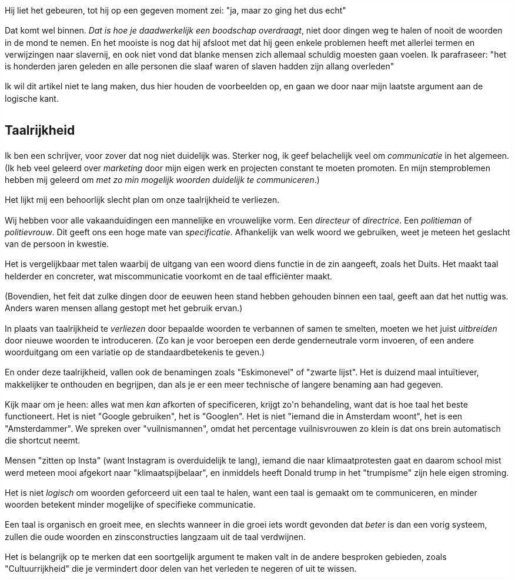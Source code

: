 Hij liet het gebeuren, tot hij op een gegeven moment zei: "ja, maar zo ging het dus echt"

Dat komt wel binnen. _Dat is hoe je daadwerkelijk een boodschap overdraagt_, niet door dingen weg te halen of nooit de woorden in de mond te nemen. En het mooiste is nog dat hij afsloot met dat hij geen enkele problemen heeft met allerlei termen en verwijzingen naar slavernij, en ook niet vond dat blanke mensen zich allemaal schuldig moesten gaan voelen. Ik parafraseer: "het is honderden jaren geleden en alle personen die slaaf waren of slaven hadden zijn allang overleden"

Ik wil dit artikel niet te lang maken, dus hier houden de voorbeelden op, en gaan we door naar mijn laatste argument aan de logische kant.

## Taalrijkheid

Ik ben een schrijver, voor zover dat nog niet duidelijk was. Sterker nog, ik geef belachelijk veel om _communicatie_ in het algemeen. (Ik heb veel geleerd over _marketing_ door mijn eigen werk en projecten constant te moeten promoten. En mijn stemproblemen hebben mij geleerd om _met zo min mogelijk woorden duidelijk te communiceren_.)

Het lijkt mij een behoorlijk slecht plan om onze taalrijkheid te verliezen.

Wij hebben voor alle vakaanduidingen een mannelijke en vrouwelijke vorm. Een _directeur_ of _directrice_. Een _politieman_ of _politievrouw_. Dit geeft ons een hoge mate van _specificatie_. Afhankelijk van welk woord we gebruiken, weet je meteen het geslacht van de persoon in kwestie.

Het is vergelijkbaar met talen waarbij de uitgang van een woord diens functie in de zin aangeeft, zoals het Duits. Het maakt taal helderder en concreter, wat miscommunicatie voorkomt en de taal efficiënter maakt.

(Bovendien, het feit dat zulke dingen door de eeuwen heen stand hebben gehouden binnen een taal, geeft aan dat het nuttig was. Anders waren mensen allang gestopt met het gebruik ervan.)

In plaats van taalrijkheid te _verliezen_ door bepaalde woorden te verbannen of samen te smelten, moeten we het juist _uitbreiden_ door nieuwe woorden te introduceren. (Zo kan je voor beroepen een derde genderneutrale vorm invoeren, of een andere woorduitgang om een variatie op de standaardbetekenis te geven.)

En onder deze taalrijkheid, vallen ook de benamingen zoals "Eskimonevel" of "zwarte lijst". Het is duizend maal intuïtiever, makkelijker te onthouden en begrijpen, dan als je er een meer technische of langere benaming aan had gegeven.

Kijk maar om je heen: alles wat men _kan_ afkorten of specificeren, krijgt zo'n behandeling, want dat is hoe taal het beste functioneert. Het is niet "Google gebruiken", het is "Googlen". Het is niet "iemand die in Amsterdam woont", het is een "Amsterdammer". We spreken over "vuilnismannen", omdat het percentage vuilnisvrouwen zo klein is dat ons brein automatisch die shortcut neemt.

Mensen "zitten op Insta" (want Instagram is overduidelijk te lang), iemand die naar klimaatprotesten gaat en daarom school mist werd meteen mooi afgekort naar "klimaatspijbelaar", en inmiddels heeft Donald trump in het "trumpisme" zijn hele eigen stroming.

Het is niet _logisch_ om woorden geforceerd uit een taal te halen, want een taal is gemaakt om te communiceren, en minder woorden betekent minder mogelijke of specifieke communicatie.

Een taal is organisch en groeit mee, en slechts wanneer in die groei iets wordt gevonden dat _beter_ is dan een vorig systeem, zullen die oude woorden en zinsconstructies langzaam uit de taal verdwijnen.

Het is belangrijk op te merken dat een soortgelijk argument te maken valt in de andere besproken gebieden, zoals "Cultuurrijkheid" die je vermindert door delen van het verleden te negeren of uit te wissen.
